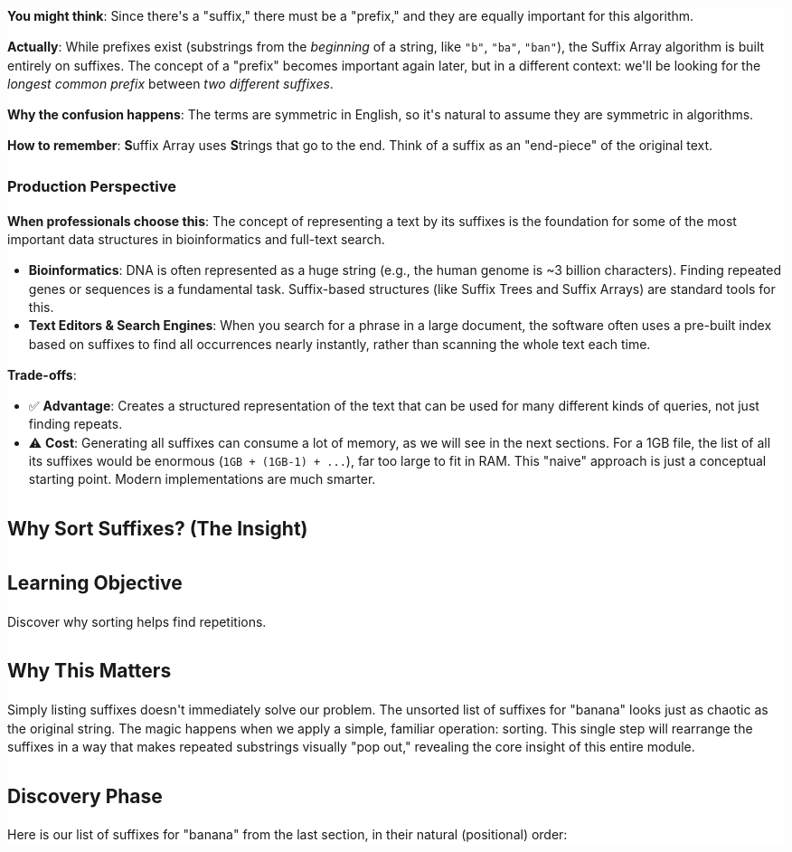 **You might think**: Since there's a "suffix," there must be a "prefix," and they are equally important for this algorithm.

**Actually**: While prefixes exist (substrings from the _beginning_ of a string, like `"b"`, `"ba"`, `"ban"`), the Suffix Array algorithm is built entirely on suffixes. The concept of a "prefix" becomes important again later, but in a different context: we'll be looking for the _longest common prefix_ between _two different suffixes_.

**Why the confusion happens**: The terms are symmetric in English, so it's natural to assume they are symmetric in algorithms.

**How to remember**: **S**uffix Array uses **S**trings that go to the end. Think of a suffix as an "end-piece" of the original text.

### Production Perspective

**When professionals choose this**: The concept of representing a text by its suffixes is the foundation for some of the most important data structures in bioinformatics and full-text search.

- **Bioinformatics**: DNA is often represented as a huge string (e.g., the human genome is ~3 billion characters). Finding repeated genes or sequences is a fundamental task. Suffix-based structures (like Suffix Trees and Suffix Arrays) are standard tools for this.
- **Text Editors & Search Engines**: When you search for a phrase in a large document, the software often uses a pre-built index based on suffixes to find all occurrences nearly instantly, rather than scanning the whole text each time.

**Trade-offs**:

- ✅ **Advantage**: Creates a structured representation of the text that can be used for many different kinds of queries, not just finding repeats.
- ⚠️ **Cost**: Generating all suffixes can consume a lot of memory, as we will see in the next sections. For a 1GB file, the list of all its suffixes would be enormous (`1GB + (1GB-1) + ...`), far too large to fit in RAM. This "naive" approach is just a conceptual starting point. Modern implementations are much smarter.

## Why Sort Suffixes? (The Insight)

## Learning Objective

Discover why sorting helps find repetitions.

## Why This Matters

Simply listing suffixes doesn't immediately solve our problem. The unsorted list of suffixes for "banana" looks just as chaotic as the original string. The magic happens when we apply a simple, familiar operation: sorting. This single step will rearrange the suffixes in a way that makes repeated substrings visually "pop out," revealing the core insight of this entire module.

## Discovery Phase

Here is our list of suffixes for "banana" from the last section, in their natural (positional) order:
